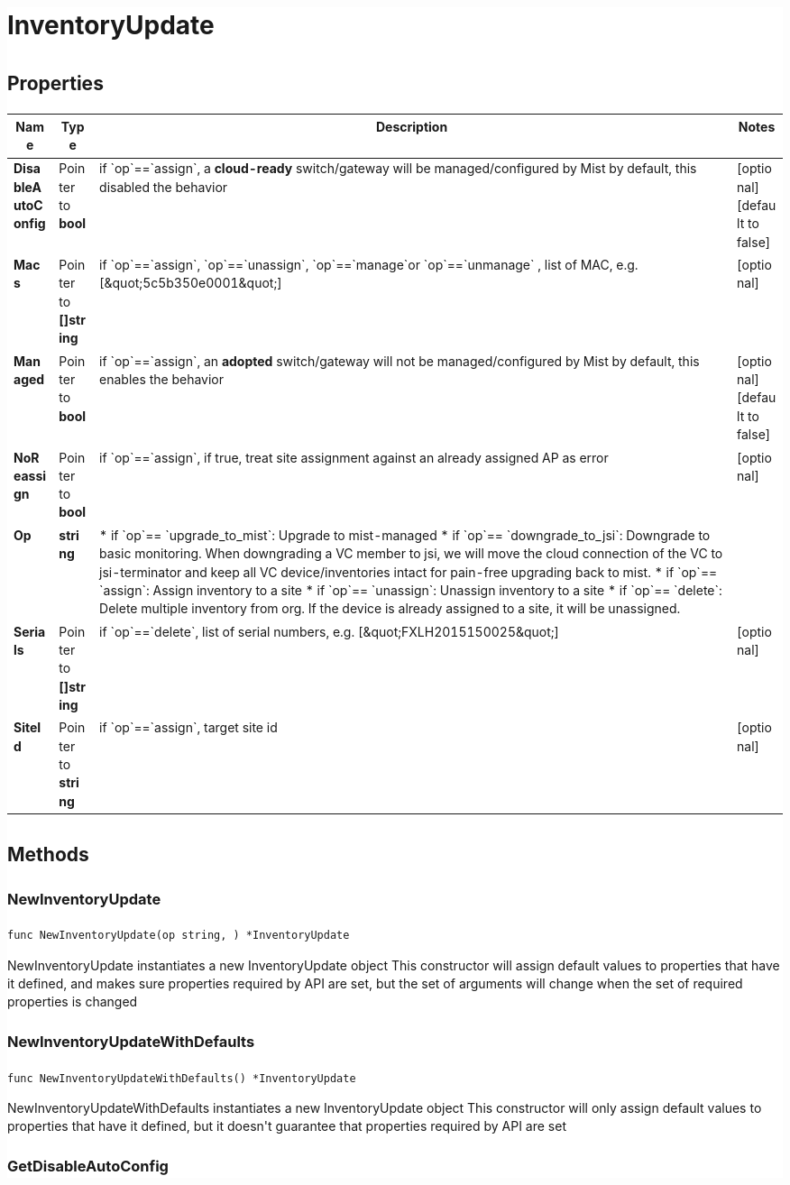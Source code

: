 # InventoryUpdate

## Properties

Name | Type | Description | Notes
------------ | ------------- | ------------- | -------------
**DisableAutoConfig** | Pointer to **bool** | if &#x60;op&#x60;&#x3D;&#x3D;&#x60;assign&#x60;, a **cloud-ready** switch/gateway will be managed/configured by Mist by default, this disabled the behavior | [optional] [default to false]
**Macs** | Pointer to **[]string** | if &#x60;op&#x60;&#x3D;&#x3D;&#x60;assign&#x60;, &#x60;op&#x60;&#x3D;&#x3D;&#x60;unassign&#x60;, &#x60;op&#x60;&#x3D;&#x3D;&#x60;manage&#x60;or &#x60;op&#x60;&#x3D;&#x3D;&#x60;unmanage&#x60; , list of MAC, e.g. [\&quot;5c5b350e0001\&quot;] | [optional] 
**Managed** | Pointer to **bool** | if &#x60;op&#x60;&#x3D;&#x3D;&#x60;assign&#x60;, an **adopted** switch/gateway will not be managed/configured by Mist by default, this enables the behavior | [optional] [default to false]
**NoReassign** | Pointer to **bool** | if &#x60;op&#x60;&#x3D;&#x3D;&#x60;assign&#x60;, if true, treat site assignment against an already assigned AP as error | [optional] 
**Op** | **string** | * if &#x60;op&#x60;&#x3D;&#x3D; &#x60;upgrade_to_mist&#x60;: Upgrade to mist-managed * if &#x60;op&#x60;&#x3D;&#x3D; &#x60;downgrade_to_jsi&#x60;: Downgrade to basic monitoring. When downgrading a VC member to jsi, we will move the cloud connection of the VC to jsi-terminator and keep all VC device/inventories intact for pain-free upgrading back to mist. * if &#x60;op&#x60;&#x3D;&#x3D; &#x60;assign&#x60;: Assign inventory to a site * if &#x60;op&#x60;&#x3D;&#x3D; &#x60;unassign&#x60;: Unassign inventory to a site * if &#x60;op&#x60;&#x3D;&#x3D; &#x60;delete&#x60;: Delete multiple inventory from org. If the device is already assigned to a site, it will be unassigned. | 
**Serials** | Pointer to **[]string** | if &#x60;op&#x60;&#x3D;&#x3D;&#x60;delete&#x60;, list of serial numbers, e.g. [\&quot;FXLH2015150025\&quot;] | [optional] 
**SiteId** | Pointer to **string** | if &#x60;op&#x60;&#x3D;&#x3D;&#x60;assign&#x60;, target site id | [optional] 

## Methods

### NewInventoryUpdate

`func NewInventoryUpdate(op string, ) *InventoryUpdate`

NewInventoryUpdate instantiates a new InventoryUpdate object
This constructor will assign default values to properties that have it defined,
and makes sure properties required by API are set, but the set of arguments
will change when the set of required properties is changed

### NewInventoryUpdateWithDefaults

`func NewInventoryUpdateWithDefaults() *InventoryUpdate`

NewInventoryUpdateWithDefaults instantiates a new InventoryUpdate object
This constructor will only assign default values to properties that have it defined,
but it doesn't guarantee that properties required by API are set

### GetDisableAutoConfig

